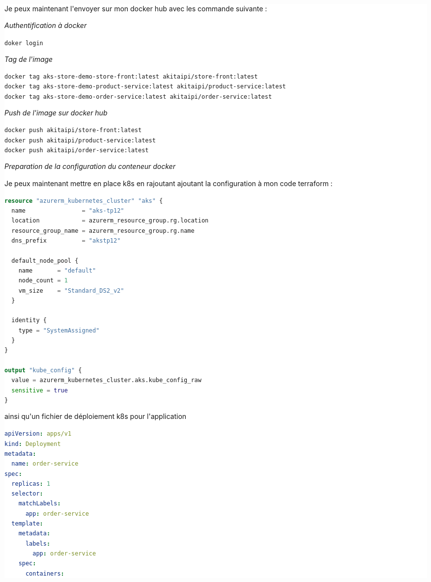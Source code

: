 Je peux maintenant l'envoyer sur mon docker hub avec les commande suivante :

*Authentification à docker*

```bash
doker login
```

*Tag de l'image*

```bash
docker tag aks-store-demo-store-front:latest akitaipi/store-front:latest
docker tag aks-store-demo-product-service:latest akitaipi/product-service:latest
docker tag aks-store-demo-order-service:latest akitaipi/order-service:latest
```

*Push de l'image sur docker hub*

```bash
docker push akitaipi/store-front:latest
docker push akitaipi/product-service:latest
docker push akitaipi/order-service:latest
```

*Preparation de la configuration du conteneur docker*

Je peux maintenant mettre en place k8s en rajoutant ajoutant la configuration à mon code terraform :
```tf
resource "azurerm_kubernetes_cluster" "aks" {
  name                = "aks-tp12"
  location            = azurerm_resource_group.rg.location
  resource_group_name = azurerm_resource_group.rg.name
  dns_prefix          = "akstp12"

  default_node_pool {
    name       = "default"
    node_count = 1
    vm_size    = "Standard_DS2_v2"
  }

  identity {
    type = "SystemAssigned"
  }
}

output "kube_config" {
  value = azurerm_kubernetes_cluster.aks.kube_config_raw
  sensitive = true
}
```
ainsi qu'un fichier de déploiement k8s pour l'application

```yaml
apiVersion: apps/v1
kind: Deployment
metadata:
  name: order-service
spec:
  replicas: 1
  selector:
    matchLabels:
      app: order-service
  template:
    metadata:
      labels:
        app: order-service
    spec:
      containers:
```